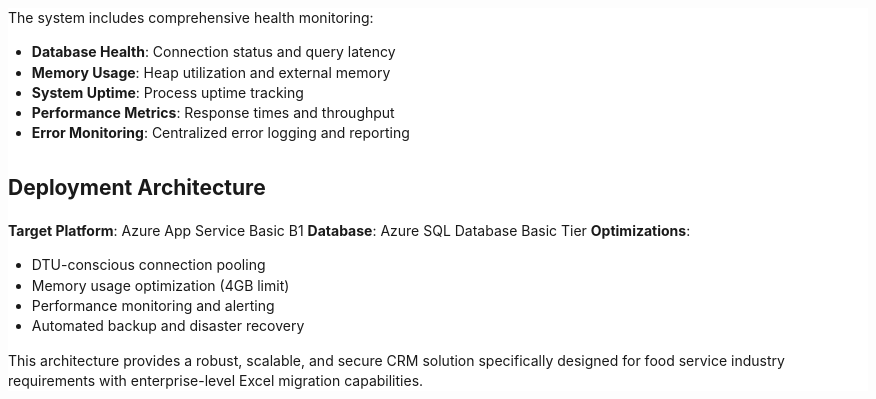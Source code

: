 The system includes comprehensive health monitoring:
- **Database Health**: Connection status and query latency
- **Memory Usage**: Heap utilization and external memory
- **System Uptime**: Process uptime tracking
- **Performance Metrics**: Response times and throughput
- **Error Monitoring**: Centralized error logging and reporting

## Deployment Architecture

**Target Platform**: Azure App Service Basic B1
**Database**: Azure SQL Database Basic Tier
**Optimizations**: 
- DTU-conscious connection pooling
- Memory usage optimization (4GB limit)
- Performance monitoring and alerting
- Automated backup and disaster recovery

This architecture provides a robust, scalable, and secure CRM solution specifically designed for food service industry requirements with enterprise-level Excel migration capabilities.